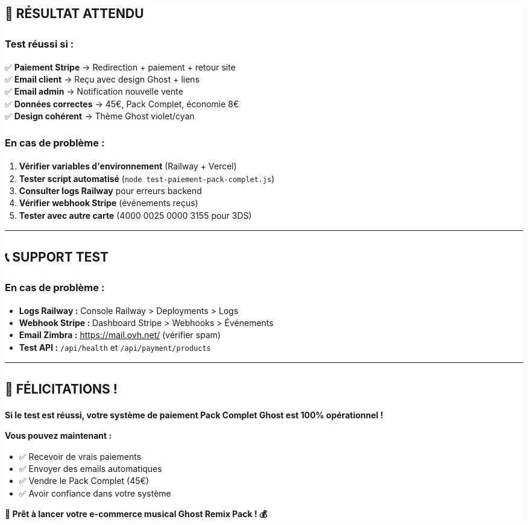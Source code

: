 
## 🎉 **RÉSULTAT ATTENDU**

### **Test réussi si :**
✅ **Paiement Stripe** → Redirection + paiement + retour site  
✅ **Email client** → Reçu avec design Ghost + liens  
✅ **Email admin** → Notification nouvelle vente  
✅ **Données correctes** → 45€, Pack Complet, économie 8€  
✅ **Design cohérent** → Thème Ghost violet/cyan  

### **En cas de problème :**
1. **Vérifier variables d'environnement** (Railway + Vercel)
2. **Tester script automatisé** (`node test-paiement-pack-complet.js`)
3. **Consulter logs Railway** pour erreurs backend
4. **Vérifier webhook Stripe** (événements reçus)
5. **Tester avec autre carte** (4000 0025 0000 3155 pour 3DS)

---

## 📞 **SUPPORT TEST**

### **En cas de problème :**
- **Logs Railway :** Console Railway > Deployments > Logs
- **Webhook Stripe :** Dashboard Stripe > Webhooks > Événements
- **Email Zimbra :** https://mail.ovh.net/ (vérifier spam)
- **Test API :** `/api/health` et `/api/payment/products`

---

## 🚀 **FÉLICITATIONS !**

**Si le test est réussi, votre système de paiement Pack Complet Ghost est 100% opérationnel !**

**Vous pouvez maintenant :**
- ✅ Recevoir de vrais paiements
- ✅ Envoyer des emails automatiques  
- ✅ Vendre le Pack Complet (45€)
- ✅ Avoir confiance dans votre système

**🎵 Prêt à lancer votre e-commerce musical Ghost Remix Pack ! 💰**

